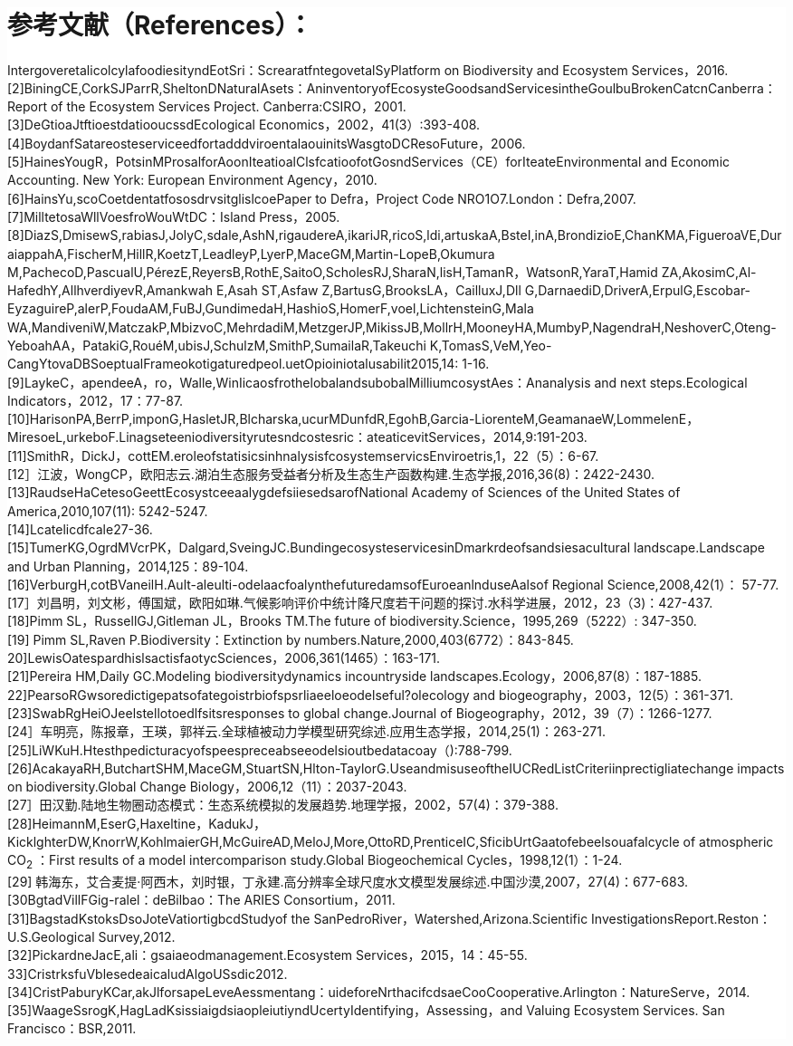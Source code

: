 # 参考文献（References）：

IntergoveretalicolcylafoodiesityndEotSri：ScrearatfntegovetalSyPlatform on Biodiversity and Ecosystem Services，2016.  
[2]BiningCE,CorkSJParrR,SheltonDNaturalAsets：AninventoryofEcosysteGoodsandServicesintheGoulbuBrokenCatcnCanberra：Report of the Ecosystem Services Project. Canberra:CSIRO，2001.  
[3]DeGtioaJtftioestdatiooucssdEcological Economics，2002，41(3）:393-408.  
[4]BoydanfSatareosteserviceedfortadddviroentalaouinitsWasgtoDCResoFuture，2006.  
[5]HainesYougR，PotsinMProsalforAoonIteatioalClsfcatioofotGosndServices（CE）forIteateEnvironmental and Economic Accounting. New York: European Environment Agency，2010.  
[6]HainsYu,scoCoetdentatfososdrvsitglislcoePaper to Defra，Project Code NRO1O7.London：Defra,2007.  
[7]MilltetosaWllVoesfroWouWtDC：Island Press，2005.  
[8]DiazS,DmisewS,rabiasJ,JolyC,sdale,AshN,rigaudereA,ikariJR,ricoS,ldi,artuskaA,BsteI,inA,BrondizioE,ChanKMA,FigueroaVE,DuraiappahA,FischerM,HillR,KoetzT,LeadleyP,LyerP,MaceGM,Martin-LopeB,Okumura M,PachecoD,PascualU,PérezE,ReyersB,RothE,SaitoO,ScholesRJ,SharaN,lisH,TamanR，WatsonR,YaraT,Hamid ZA,AkosimC,Al-HafedhY,AllhverdiyevR,Amankwah E,Asah ST,Asfaw Z,BartusG,BrooksLA，CailluxJ,Dll G,DarnaediD,DriverA,ErpulG,Escobar-EyzaguireP,alerP,FoudaAM,FuBJ,GundimedaH,HashioS,HomerF,voel,LichtensteinG,Mala WA,MandiveniW,MatczakP,MbizvoC,MehrdadiM,MetzgerJP,MikissJB,MollrH,MooneyHA,MumbyP,NagendraH,NeshoverC,Oteng-YeboahAA，PatakiG,RouéM,ubisJ,SchulzM,SmithP,SumailaR,Takeuchi K,TomasS,VeM,Yeo-CangYtovaDBSoeptualFrameokotigaturedpeol.uetOpioiniotalusabilit2015,14: 1-16.  
[9]LaykeC，apendeeA，ro，Walle,WinIicaosfrothelobalandsubobalMilliumcosystAes：Ananalysis and next steps.Ecological Indicators，2012，17：77-87.  
[10]HarisonPA,BerrP,imponG,HasletJR,Blcharska,ucurMDunfdR,EgohB,Garcia-LiorenteM,GeamanaeW,LommelenE，MiresoeL,urkeboF.Linagseteeniodiversityrutesndcostesric：ateaticevitServices，2014,9:191-203.  
[11]SmithR，DickJ，cottEM.eroleofstatisicsinhnalysisfcosystemservicsEnviroetris,1，22（5）：6-67.  
[12］江波，WongCP，欧阳志云.湖泊生态服务受益者分析及生态生产函数构建.生态学报,2016,36(8)：2422-2430.  
[13]RaudseHaCetesoGeettEcosystceeaalygdefsiiesedsarofNational Academy of Sciences of the United States of America,2010,107(11): 5242-5247.  
[14]Lcatelicdfcale27-36.  
[15]TumerKG,OgrdMVcrPK，Dalgard,SveingJC.BundingecosysteservicesinDmarkrdeofsandsiesacultural landscape.Landscape and Urban Planning，2014,125：89-104.  
[16]VerburgH,cotBVaneilH.Ault-aleulti-odelaacfoalynthefuturedamsofEuroeanlnduseAalsof Regional Science,2008,42(1）： 57-77.  
[17］刘昌明，刘文彬，傅国斌，欧阳如琳.气候影响评价中统计降尺度若干问题的探讨.水科学进展，2012，23（3)：427-437.  
[18]Pimm SL，RussellGJ,Gitleman JL，Brooks TM.The future of biodiversity.Science，1995,269（5222）: 347-350.  
[19] Pimm SL,Raven P.Biodiversity：Extinction by numbers.Nature,2000,403(6772）：843-845.  
20]LewisOatespardhislsactisfaotycSciences，2006,361(1465）：163-171.  
[21]Pereira HM,Daily GC.Modeling biodiversitydynamics incountryside landscapes.Ecology，2006,87(8）：187-1885.  
22]PearsoRGwsoredictigepatsofategoistrbiofspsrliaeeloeodelseful?olecology and biogeography，2003，12(5）：361-371.  
[23]SwabRgHeiOJeelstellotoedlfsitsresponses to global change.Journal of Biogeography，2012，39（7）：1266-1277.  
[24］车明亮，陈报章，王瑛，郭祥云.全球植被动力学模型研究综述.应用生态学报，2014,25(1)：263-271.  
[25]LiWKuH.Htesthpedicturacyofspeespreceabseeodelsioutbedatacoay（):788-799.  
[26]AcakayaRH,ButchartSHM,MaceGM,StuartSN,Hlton-TaylorG.UseandmisuseoftheIUCRedListCriteriinprectigliatechange impacts on biodiversity.Global Change Biology，2006,12（11）：2037-2043.  
[27］田汉勤.陆地生物圈动态模式：生态系统模拟的发展趋势.地理学报，2002，57(4)：379-388.  
[28]HeimannM,EserG,Haxeltine，KadukJ，KicklghterDW,KnorrW,KohlmaierGH,McGuireAD,MeloJ,More,OttoRD,PrenticeIC,SficibUrtGaatofebeelsouafalcycle of atmospheric $\mathrm { C O } _ { 2 }$ ：First results of a model intercomparison study.Global Biogeochemical Cycles，1998,12(1）：1-24.  
[29] 韩海东，艾合麦提·阿西木，刘时银，丁永建.高分辨率全球尺度水文模型发展综述.中国沙漠,2007，27(4)：677-683.  
[30BgtadVillFGig-ralel：deBilbao：The ARIES Consortium，2011.  
[31]BagstadKstoksDsoJoteVatiortigbcdStudyof the SanPedroRiver，Watershed,Arizona.Scientific InvestigationsReport.Reston：U.S.Geological Survey,2012.  
[32]PickardneJacE,ali：gsaiaeodmanagement.Ecosystem Services，2015，14：45-55.  
33]CristrksfuVblesedeaicaludAlgoUSsdic2012.  
[34]CristPaburyKCar,akJlforsapeLeveAessmentang：uideforeNrthacifcdsaeCooCooperative.Arlington：NatureServe，2014.  
[35]WaageSsrogK,HagLadKsissiaigdsiaopleiutiyndUcertyIdentifying，Assessing，and Valuing Ecosystem Services. San Francisco：BSR,2011.  